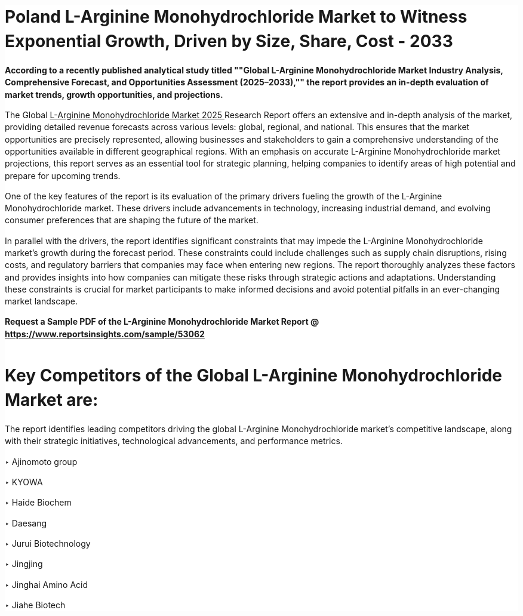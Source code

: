 # Poland L-Arginine Monohydrochloride Market to Witness Exponential Growth, Driven by Size, Share, Cost - 2033

<strong>According to a recently published analytical study titled ""Global L-Arginine Monohydrochloride Market Industry Analysis, Comprehensive Forecast, and Opportunities Assessment (2025–2033),"" the report provides an in-depth evaluation of market trends, growth opportunities, and projections.</strong>

 The Global <a href=https://www.reportsinsights.com/sample/53062>L-Arginine Monohydrochloride Market 2025 </a> Research Report offers an extensive and in-depth analysis of the market, providing detailed revenue forecasts across various levels: global, regional, and national. This ensures that the market opportunities are precisely represented, allowing businesses and stakeholders to gain a comprehensive understanding of the opportunities available in different geographical regions. With an emphasis on accurate L-Arginine Monohydrochloride market projections, this report serves as an essential tool for strategic planning, helping companies to identify areas of high potential and prepare for upcoming trends.

One of the key features of the report is its evaluation of the primary drivers fueling the growth of the L-Arginine Monohydrochloride market. These drivers include advancements in technology, increasing industrial demand, and evolving consumer preferences that are shaping the future of the market. 

In parallel with the drivers, the report identifies significant constraints that may impede the L-Arginine Monohydrochloride market’s growth during the forecast period. These constraints could include challenges such as supply chain disruptions, rising costs, and regulatory barriers that companies may face when entering new regions. The report thoroughly analyzes these factors and provides insights into how companies can mitigate these risks through strategic actions and adaptations. Understanding these constraints is crucial for market participants to make informed decisions and avoid potential pitfalls in an ever-changing market landscape.

<strong>Request a Sample PDF of the L-Arginine Monohydrochloride Market Report </strong><strong>@<a href=https://www.reportsinsights.com/sample/53062> https://www.reportsinsights.com/sample/53062</a></strong></font>

# <strong>Key Competitors of the Global L-Arginine Monohydrochloride Market are:</strong>

The report identifies leading competitors driving the global L-Arginine Monohydrochloride market’s competitive landscape, along with their strategic initiatives, technological advancements, and performance metrics.

‣ Ajinomoto group

‣ KYOWA

‣ Haide Biochem

‣ Daesang

‣ Jurui Biotechnology

‣ Jingjing

‣ Jinghai Amino Acid

‣ Jiahe Biotech
